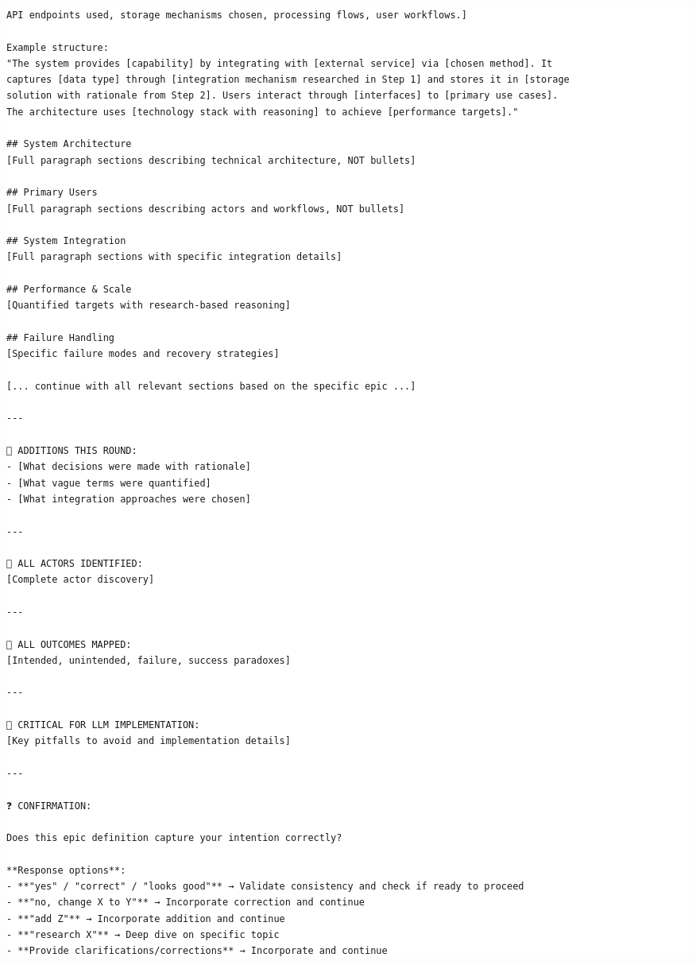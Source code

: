```
API endpoints used, storage mechanisms chosen, processing flows, user workflows.]

Example structure:
"The system provides [capability] by integrating with [external service] via [chosen method]. It
captures [data type] through [integration mechanism researched in Step 1] and stores it in [storage
solution with rationale from Step 2]. Users interact through [interfaces] to [primary use cases].
The architecture uses [technology stack with reasoning] to achieve [performance targets]."

## System Architecture
[Full paragraph sections describing technical architecture, NOT bullets]

## Primary Users
[Full paragraph sections describing actors and workflows, NOT bullets]

## System Integration
[Full paragraph sections with specific integration details]

## Performance & Scale
[Quantified targets with research-based reasoning]

## Failure Handling
[Specific failure modes and recovery strategies]

[... continue with all relevant sections based on the specific epic ...]

---

🔄 ADDITIONS THIS ROUND:
- [What decisions were made with rationale]
- [What vague terms were quantified]
- [What integration approaches were chosen]

---

👥 ALL ACTORS IDENTIFIED:
[Complete actor discovery]

---

🎯 ALL OUTCOMES MAPPED:
[Intended, unintended, failure, success paradoxes]

---

🔧 CRITICAL FOR LLM IMPLEMENTATION:
[Key pitfalls to avoid and implementation details]

---

❓ CONFIRMATION:

Does this epic definition capture your intention correctly?

**Response options**:
- **"yes" / "correct" / "looks good"** → Validate consistency and check if ready to proceed
- **"no, change X to Y"** → Incorporate correction and continue
- **"add Z"** → Incorporate addition and continue
- **"research X"** → Deep dive on specific topic
- **Provide clarifications/corrections** → Incorporate and continue
```
